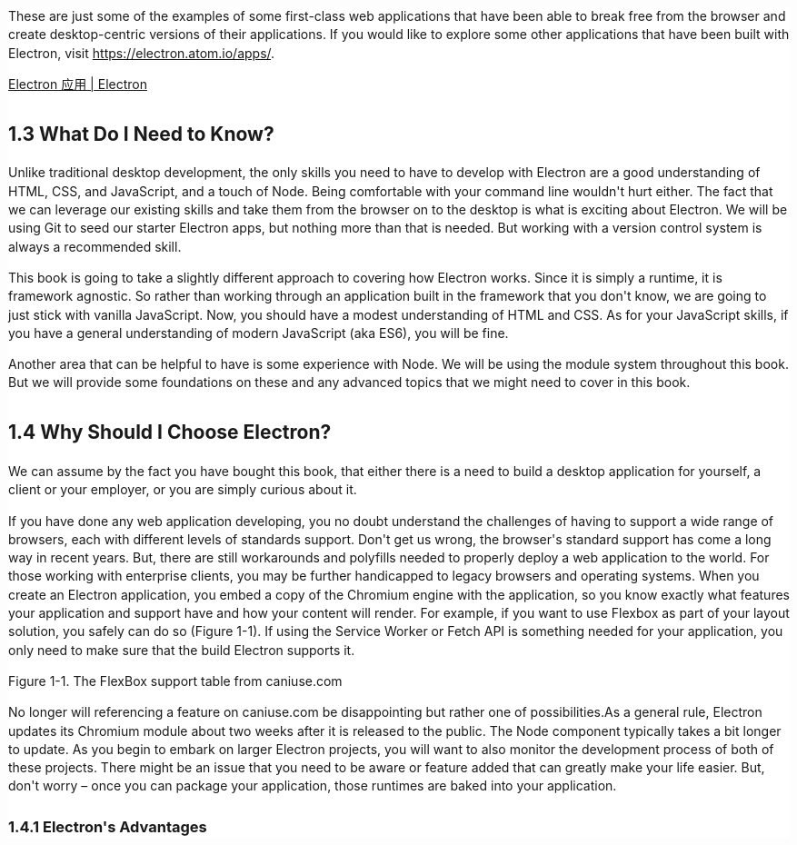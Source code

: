 These are just some of the examples of some first-class web applications that have been able to break free from the browser and create desktop-centric versions of their applications. If you would like to explore some other applications that have been built with Electron, visit https://electron.atom.io/apps/.

[Electron 应用 | Electron](https://www.electronjs.org/apps)

## 1.3 What Do I Need to Know?

Unlike traditional desktop development, the only skills you need to have to develop with Electron are a good understanding of HTML, CSS, and JavaScript, and a touch of Node. Being comfortable with your command line wouldn't hurt either. The fact that we can leverage our existing skills and take them from the browser on to the desktop is what is exciting about Electron. We will be using Git to seed our starter Electron apps, but nothing more than that is needed. But working with a version control system is always a recommended skill.

This book is going to take a slightly different approach to covering how Electron works. Since it is simply a runtime, it is framework agnostic. So rather than working through an application built in the framework that you don't know, we are going to just stick with vanilla JavaScript. Now, you should have a modest understanding of HTML and CSS. As for your JavaScript skills, if you have a general understanding of modern JavaScript (aka ES6), you will be fine.

Another area that can be helpful to have is some experience with Node. We will be using the module system throughout this book. But we will provide some foundations on these and any advanced topics that we might need to cover in this book.

## 1.4 Why Should I Choose Electron?

We can assume by the fact you have bought this book, that either there is a need to build a desktop application for yourself, a client or your employer, or you are simply curious about it.

If you have done any web application developing, you no doubt understand the challenges of having to support a wide range of browsers, each with different levels of standards support. Don't get us wrong, the browser's standard support has come a long way in recent years. But, there are still workarounds and polyfills needed to properly deploy a web application to the world. For those working with enterprise clients, you may be further handicapped to legacy browsers and operating systems. When you create an Electron application, you embed a copy of the Chromium engine with the application, so you know exactly what features your application and support have and how your content will render. For example, if you want to use Flexbox as part of your layout solution, you safely can do so (Figure 1-1). If using the Service Worker or Fetch API is something needed for your application, you only need to make sure that the build Electron supports it.

Figure 1-1. The FlexBox support table from caniuse.com

No longer will referencing a feature on caniuse.com be disappointing but rather one of possibilities.As a general rule, Electron updates its Chromium module about two weeks after it is released to the public. The Node component typically takes a bit longer to update. As you begin to embark on larger Electron projects, you will want to also monitor the development process of both of these projects. There might be an issue that you need to be aware or feature added that can greatly make your life easier. But, don't worry – once you can package your application, those runtimes are baked into your application.

### 1.4.1 Electron's Advantages
